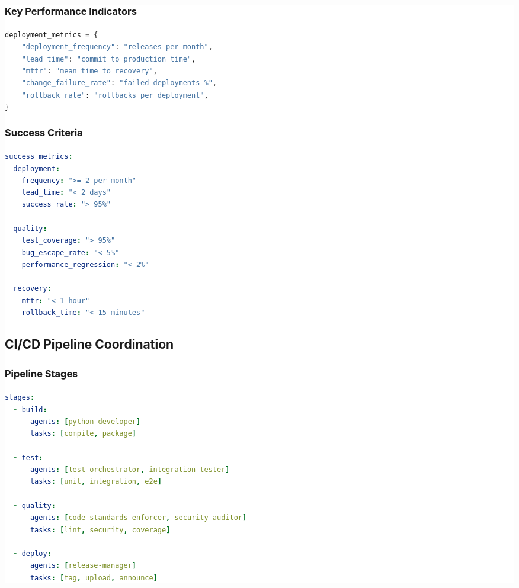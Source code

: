 ### Key Performance Indicators
```python
deployment_metrics = {
    "deployment_frequency": "releases per month",
    "lead_time": "commit to production time",
    "mttr": "mean time to recovery",
    "change_failure_rate": "failed deployments %",
    "rollback_rate": "rollbacks per deployment",
}
```

### Success Criteria
```yaml
success_metrics:
  deployment:
    frequency: ">= 2 per month"
    lead_time: "< 2 days"
    success_rate: "> 95%"

  quality:
    test_coverage: "> 95%"
    bug_escape_rate: "< 5%"
    performance_regression: "< 2%"

  recovery:
    mttr: "< 1 hour"
    rollback_time: "< 15 minutes"
```

## CI/CD Pipeline Coordination

### Pipeline Stages
```yaml
stages:
  - build:
      agents: [python-developer]
      tasks: [compile, package]

  - test:
      agents: [test-orchestrator, integration-tester]
      tasks: [unit, integration, e2e]

  - quality:
      agents: [code-standards-enforcer, security-auditor]
      tasks: [lint, security, coverage]

  - deploy:
      agents: [release-manager]
      tasks: [tag, upload, announce]
```
